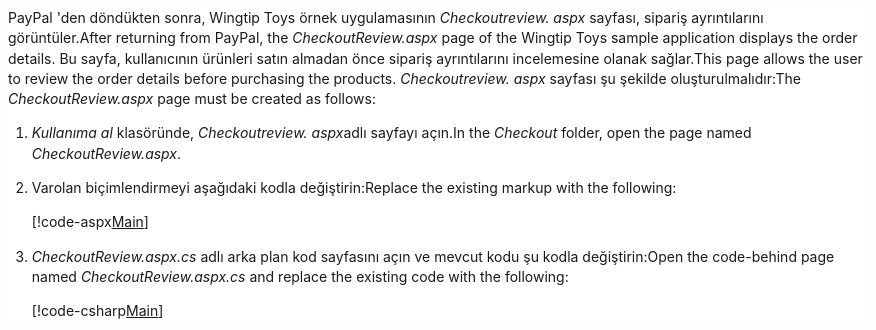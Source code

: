 <span data-ttu-id="033a5-395">PayPal 'den döndükten sonra, Wingtip Toys örnek uygulamasının *Checkoutreview. aspx* sayfası, sipariş ayrıntılarını görüntüler.</span><span class="sxs-lookup"><span data-stu-id="033a5-395">After returning from PayPal, the *CheckoutReview.aspx* page of the Wingtip Toys sample application displays the order details.</span></span> <span data-ttu-id="033a5-396">Bu sayfa, kullanıcının ürünleri satın almadan önce sipariş ayrıntılarını incelemesine olanak sağlar.</span><span class="sxs-lookup"><span data-stu-id="033a5-396">This page allows the user to review the order details before purchasing the products.</span></span> <span data-ttu-id="033a5-397">*Checkoutreview. aspx* sayfası şu şekilde oluşturulmalıdır:</span><span class="sxs-lookup"><span data-stu-id="033a5-397">The *CheckoutReview.aspx* page must be created as follows:</span></span>

1. <span data-ttu-id="033a5-398">*Kullanıma al* klasöründe, *Checkoutreview. aspx*adlı sayfayı açın.</span><span class="sxs-lookup"><span data-stu-id="033a5-398">In the *Checkout* folder, open the page named *CheckoutReview.aspx*.</span></span>
2. <span data-ttu-id="033a5-399">Varolan biçimlendirmeyi aşağıdaki kodla değiştirin:</span><span class="sxs-lookup"><span data-stu-id="033a5-399">Replace the existing markup with the following:</span></span>   

    [!code-aspx[Main](checkout-and-payment-with-paypal/samples/sample20.aspx)]
3. <span data-ttu-id="033a5-400">*CheckoutReview.aspx.cs* adlı arka plan kod sayfasını açın ve mevcut kodu şu kodla değiştirin:</span><span class="sxs-lookup"><span data-stu-id="033a5-400">Open the code-behind page named *CheckoutReview.aspx.cs* and replace the existing code with the following:</span></span>   

    [!code-csharp[Main](checkout-and-payment-with-paypal/samples/sample21.cs)]

